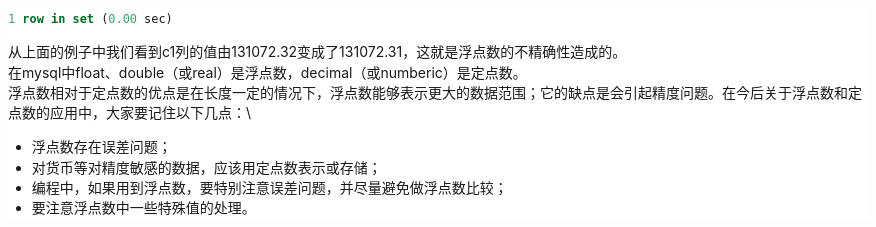 ```sql
1 row in set (0.00 sec)
```
从上面的例子中我们看到c1列的值由131072.32变成了131072.31，这就是浮点数的不精确性造成的。\
在mysql中float、double（或real）是浮点数，decimal（或numberic）是定点数。\
浮点数相对于定点数的优点是在长度一定的情况下，浮点数能够表示更大的数据范围；它的缺点是会引起精度问题。在今后关于浮点数和定点数的应用中，大家要记住以下几点：\
- 浮点数存在误差问题；
- 对货币等对精度敏感的数据，应该用定点数表示或存储；
- 编程中，如果用到浮点数，要特别注意误差问题，并尽量避免做浮点数比较；
- 要注意浮点数中一些特殊值的处理。
